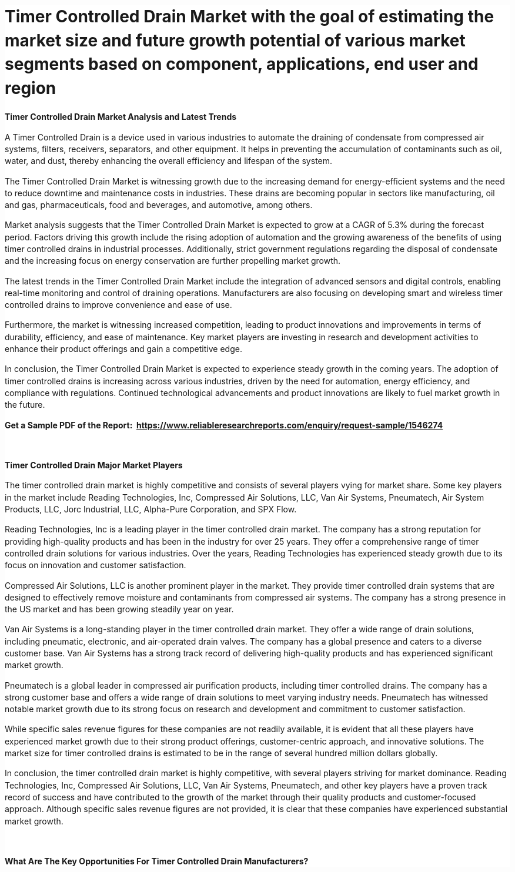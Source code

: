 <p><h1>Timer Controlled Drain Market with the goal of estimating the market size and future growth potential of various market segments based on component, applications, end user and region</h1></p><p><strong>Timer Controlled Drain Market Analysis and Latest Trends</strong></p>
<p><p>A Timer Controlled Drain is a device used in various industries to automate the draining of condensate from compressed air systems, filters, receivers, separators, and other equipment. It helps in preventing the accumulation of contaminants such as oil, water, and dust, thereby enhancing the overall efficiency and lifespan of the system.</p><p>The Timer Controlled Drain Market is witnessing growth due to the increasing demand for energy-efficient systems and the need to reduce downtime and maintenance costs in industries. These drains are becoming popular in sectors like manufacturing, oil and gas, pharmaceuticals, food and beverages, and automotive, among others.</p><p>Market analysis suggests that the Timer Controlled Drain Market is expected to grow at a CAGR of 5.3% during the forecast period. Factors driving this growth include the rising adoption of automation and the growing awareness of the benefits of using timer controlled drains in industrial processes. Additionally, strict government regulations regarding the disposal of condensate and the increasing focus on energy conservation are further propelling market growth.</p><p>The latest trends in the Timer Controlled Drain Market include the integration of advanced sensors and digital controls, enabling real-time monitoring and control of draining operations. Manufacturers are also focusing on developing smart and wireless timer controlled drains to improve convenience and ease of use.</p><p>Furthermore, the market is witnessing increased competition, leading to product innovations and improvements in terms of durability, efficiency, and ease of maintenance. Key market players are investing in research and development activities to enhance their product offerings and gain a competitive edge.</p><p>In conclusion, the Timer Controlled Drain Market is expected to experience steady growth in the coming years. The adoption of timer controlled drains is increasing across various industries, driven by the need for automation, energy efficiency, and compliance with regulations. Continued technological advancements and product innovations are likely to fuel market growth in the future.</p></p>
<p><strong>Get a Sample PDF of the Report:&nbsp; <a href="https://www.reliableresearchreports.com/enquiry/request-sample/1546274">https://www.reliableresearchreports.com/enquiry/request-sample/1546274</a></strong></p>
<p>&nbsp;</p>
<p><strong>Timer Controlled Drain Major Market Players</strong></p>
<p><p>The timer controlled drain market is highly competitive and consists of several players vying for market share. Some key players in the market include Reading Technologies, Inc, Compressed Air Solutions, LLC, Van Air Systems, Pneumatech, Air System Products, LLC, Jorc Industrial, LLC, Alpha-Pure Corporation, and SPX Flow.</p><p>Reading Technologies, Inc is a leading player in the timer controlled drain market. The company has a strong reputation for providing high-quality products and has been in the industry for over 25 years. They offer a comprehensive range of timer controlled drain solutions for various industries. Over the years, Reading Technologies has experienced steady growth due to its focus on innovation and customer satisfaction.</p><p>Compressed Air Solutions, LLC is another prominent player in the market. They provide timer controlled drain systems that are designed to effectively remove moisture and contaminants from compressed air systems. The company has a strong presence in the US market and has been growing steadily year on year.</p><p>Van Air Systems is a long-standing player in the timer controlled drain market. They offer a wide range of drain solutions, including pneumatic, electronic, and air-operated drain valves. The company has a global presence and caters to a diverse customer base. Van Air Systems has a strong track record of delivering high-quality products and has experienced significant market growth.</p><p>Pneumatech is a global leader in compressed air purification products, including timer controlled drains. The company has a strong customer base and offers a wide range of drain solutions to meet varying industry needs. Pneumatech has witnessed notable market growth due to its strong focus on research and development and commitment to customer satisfaction.</p><p>While specific sales revenue figures for these companies are not readily available, it is evident that all these players have experienced market growth due to their strong product offerings, customer-centric approach, and innovative solutions. The market size for timer controlled drains is estimated to be in the range of several hundred million dollars globally.</p><p>In conclusion, the timer controlled drain market is highly competitive, with several players striving for market dominance. Reading Technologies, Inc, Compressed Air Solutions, LLC, Van Air Systems, Pneumatech, and other key players have a proven track record of success and have contributed to the growth of the market through their quality products and customer-focused approach. Although specific sales revenue figures are not provided, it is clear that these companies have experienced substantial market growth.</p></p>
<p>&nbsp;</p>
<p><strong>What Are The Key Opportunities For Timer Controlled Drain Manufacturers?</strong></p>
